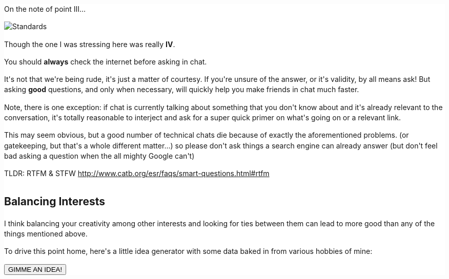 On the note of point Ⅲ…

![Standards](https://imgs.xkcd.com/comics/standards.png)

Though the one I was stressing here was really **Ⅳ**. 

You should **always** check the internet before asking in chat. 

It's not that we're being rude, it's just a matter of courtesy. If you're unsure of the answer, or it's validity, by all means ask! But asking **good** questions, and only when necessary, will quickly help you make friends in chat much faster. 

Note, there is one exception: if chat is currently talking about something that you don't know about and it's already relevant to the conversation, it's totally reasonable to interject and ask for a super quick primer on what's going on or a relevant link. 

This may seem obvious, but a good number of technical chats die because of exactly the aforementioned problems. (or gatekeeping, but that's a whole different matter…) so please don't ask things a search engine can already answer (but don't feel bad asking a question when the all mighty Google can't)

TLDR: RTFM & STFW http://www.catb.org/esr/faqs/smart-questions.html#rtfm

## Balancing Interests

I think balancing your creativity among other interests and looking for ties between them can lead to more good than any of the things mentioned above. 

To drive this point home, here's a little idea generator with some data baked in from various hobbies of mine:

<button id="concatenateButton">GIMME AN IDEA!</button> 

<h4 id="output" style="border-image: linear-gradient(to bottom, #2b68c4 0%,#cf2d6e 100%)1;"></h4>



<script>
const button = document.getElementById("concatenateButton");
const output = document.getElementById("output");


// Adj or Nouns work here.
const adjectives = ["Dynamic methods of", "Using binaural audio for", "Strange ways of", "Parametric", "Analog signals", "Freakin' Lasers", "Background noise", "Using video for",, "Using planar magnetic drivers for", "Reverse", "Intentional intermodulation", "Microtonal methods for", "High quality ways of",  "Matrix based methods of", "Using projection for", "Genetic Engineering for", "Using Software Defined Radio (SDR) for ", "Conway's Game of life for", "Using an esoteric programming language for", "Using Ferroelectric RAM for", "Using the OKLAB color space for", "Using the piezo electric effect for ", "Using full body tracking for",  "Using depth cameras (Kinect, Leap Motion, or even DIY) for ", "Using Unicode for", "Mesh networking for", "Using pressure for"];

const verbs = ["designing", "generating", "modulating", "routing", "mapping", "bending", "monitoring", "removing", "mapping", "repairing", "sensing"];

const nouns = ["audio", "lighting", "magnet implants","RFID Implants" "computers", "tubes", "tracking", "synthesier", "unicode", "equalizer", "3D Audio",  "transducer", "Antenna" , "Lithium-Ion Capacitors", "Lighting", "Pulse Width Modulation (PWM)","Bi-directional (2 color) LEDs","PCB inductor coils", "high voltage", "renewable power generation", "Constructed languages",  "Mechanical keyboards",  "Rhythm games",  "Roguelike games",  "Puzzle games",  "Strange 3D printer filaments",  "3D Printing",  "Pen plotters",  "Generative art",  "Parametric 3D modeling",  "Ternary computers",  "Analog computers",  "Nixie tubes",  "Vacuum tubes",  "Freakin' lasers","Cosplay/Fursuits",  "Cluster computing",  "Hydroponics",  "Data bending",  "Pressure sensitive input devices",  "Radiation monitoring",  "CO2 Monitoring",  "Video game moding", "Application reverse engineering", "Mesh networks",  "Retro gaming",  "Haptic feedback",  "Cryptography",  "Smart home automation",  "Neural networks",  "Solar panels",  "Video synthesis",  "Glass blowing",  "Beer brewing",  "Growing mushrooms",  "CNC",  "VR Chat", "Fractals", "Biological computing", "Fursuits", "Skateboarding", "Cameras", "Audio effects" ];

